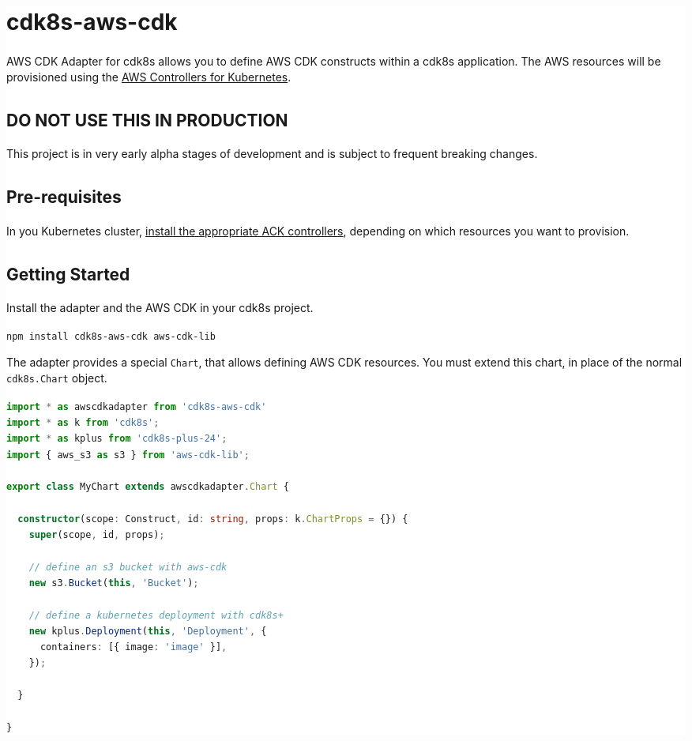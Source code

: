# cdk8s-aws-cdk

AWS CDK Adapter for cdk8s allows you to define AWS CDK constructs within a cdk8s application.
The AWS resources will be provisioned using the [AWS Controllers for Kubernetes](https://aws-controllers-k8s.github.io/community/docs/community/overview/).

## DO NOT USE THIS IN PRODUCTION

This project is in very early alpha stages of development and is subject to frequent breaking changes.

## Pre-requisites

In you Kubernetes cluster, [install the appropriate ACK controllers](https://aws-controllers-k8s.github.io/community/docs/user-docs/install/),
depending on which resources you want to provision.

## Getting Started

Install the adapter and the AWS CDK in your cdk8s project.

```console
npm install cdk8s-aws-cdk aws-cdk-lib
```

The adapter provides a special `Chart`, that allows defining AWS CDK resources. You must extend this chart,
in place of the normal `cdk8s.Chart` object.

```ts
import * as awscdkadapter from 'cdk8s-aws-cdk'
import * as k from 'cdk8s';
import * as kplus from 'cdk8s-plus-24';
import { aws_s3 as s3 } from 'aws-cdk-lib';

export class MyChart extends awscdkadapter.Chart {

  constructor(scope: Construct, id: string, props: k.ChartProps = {}) {
    super(scope, id, props);

    // define an s3 bucket with aws-cdk
    new s3.Bucket(this, 'Bucket');

    // define a kubernetes deployment with cdk8s+
    new kplus.Deployment(this, 'Deployment', {
      containers: [{ image: 'image' }],
    });

  }

}
```
